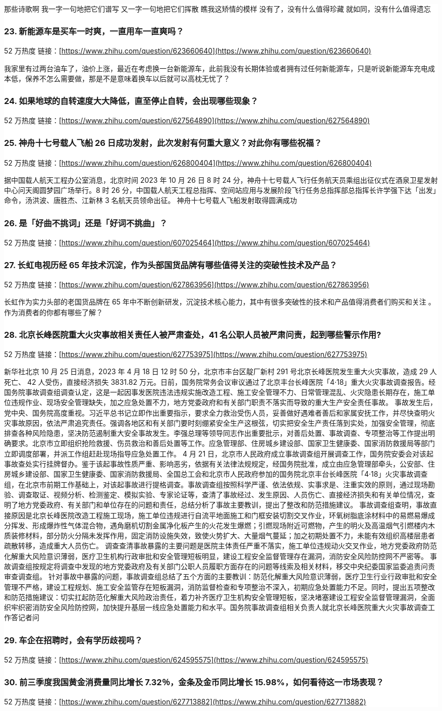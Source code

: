 那些诗歌啊 我一字一句地把它们谱写 又一字一句地把它们挥散 瞧我这矫情的模样 没有了，没有什么值得珍藏 就如同，没有什么值得遗忘

### 23. 新能源车是买车一时爽，一直用车一直爽吗？
52 万热度 链接：[https://www.zhihu.com/question/623660640](https://www.zhihu.com/question/623660640)

我家里有过两台油车了，油价上涨，最近在考虑换一台新能源车，此前我没有长期体验或者拥有过任何新能源车，只是听说新能源车充电成本低，保养不怎么需要做，那是不是意味着换车以后就可以高枕无忧了？

### 24. 如果地球的自转速度大大降低，直至停止自转，会出现哪些现象？
52 万热度 链接：[https://www.zhihu.com/question/627564890](https://www.zhihu.com/question/627564890)



### 25. 神舟十七号载人飞船 26 日成功发射，此次发射有何重大意义？对此你有哪些祝福？
52 万热度 链接：[https://www.zhihu.com/question/626800404](https://www.zhihu.com/question/626800404)

据中国载人航天工程办公室消息，北京时间 2023 年 10 月 26 日 8 时 24 分，神舟十七号载人飞行任务航天员乘组出征仪式在酒泉卫星发射中心问天阁圆梦园广场举行。8 时 26 分，中国载人航天工程总指挥、空间站应用与发展阶段飞行任务总指挥部总指挥长许学强下达「出发」命令，汤洪波、唐胜杰、江新林 3 名航天员领命出征。 神舟十七号载人飞船发射取得圆满成功

### 26. 是「好曲不挑词」还是「好词不挑曲」？
52 万热度 链接：[https://www.zhihu.com/question/607025464](https://www.zhihu.com/question/607025464)



### 27. 长虹电视历经 65 年技术沉淀，作为头部国货品牌有哪些值得关注的突破性技术及产品？
52 万热度 链接：[https://www.zhihu.com/question/627863956](https://www.zhihu.com/question/627863956)

长虹作为实力头部的老国货品牌在 65 年中不断创新研发，沉淀技术核心能力，其中有很多突破性的技术和产品值得消费者们购买和关注 。作为消费者的你都有哪些了解？

### 28. 北京长峰医院重大火灾事故相关责任人被严肃查处，41 名公职人员被严肃问责，起到哪些警示作用?
52 万热度 链接：[https://www.zhihu.com/question/627753975](https://www.zhihu.com/question/627753975)

新华社北京 10 月 25 日消息，2023 年 4 月 18 日 12 时 50 分，北京市丰台区靛厂新村 291 号北京长峰医院发生重大火灾事故，造成 29 人死亡、 42 人受伤，直接经济损失 3831.82 万元。日前，国务院常务会议审议通过了北京丰台长峰医院「4·18」重大火灾事故调查报告。经国务院事故调查组调查认定，这是一起因事发医院违法违规实施改造工程、施工安全管理不力、日常管理混乱、火灾隐患长期存在，施工单位违规作业、现场安全管理缺失，加之应急处置不力，地方党委政府和有关部门职责不落实而导致的重大生产安全责任事故。 事故发生后，党中央、国务院高度重视。习近平总书记立即作出重要指示，要求全力救治受伤人员，妥善做好遇难者善后和家属安抚工作，并尽快查明火灾事故原因，依法严肃追究责任。强调各地区和有关部门要时刻绷紧安全生产这根弦，切实把安全生产责任落到实处，加强安全管理，彻底排查各种风险隐患，坚决防范遏制重大安全事故发生。李强总理等领导同志作出重要批示，对善后处置、事故调查、专项整治等工作提出明确要求。北京市立即组织抢险救援、伤员救治和善后处置等工作。应急管理部、住房城乡建设部、国家卫生健康委、国家消防救援局等部门立即调度部署，并派工作组赶赴现场指导应急处置工作。 4 月 21 日，北京市人民政府成立事故调查组开展调查工作，国务院安委会对该起事故查处实行挂牌督办。鉴于该起事故性质严重、影响恶劣，依据有关法律法规规定，经国务院批准，成立由应急管理部牵头，公安部、住房城乡建设部、国家卫生健康委、国家消防救援局、全国总工会和北京市人民政府参加的国务院北京丰台长峰医院「4·18」火灾事故调查组，在北京市前期工作基础上，对该起事故进行提格调查。事故调查组按照科学严谨、依法依规、实事求是、注重实效的原则，通过现场勘验、调查取证、视频分析、检测鉴定、模拟实验、专家论证等，查清了事故经过、发生原因、人员伤亡、直接经济损失和有关单位情况，查明了地方党委政府、有关部门和单位存在的问题和责任，总结分析了事故主要教训，提出了整改和防范措施建议。 事故调查组查明，事故直接原因是北京长峰医院改造工程施工现场，施工单位违规进行自流平地面施工和门框安装切割交叉作业，环氧树脂底涂材料中的易燃易爆成分挥发、形成爆炸性气体混合物，遇角磨机切割金属净化板产生的火花发生爆燃；引燃现场附近可燃物，产生的明火及高温烟气引燃楼内木质装修材料，部分防火分隔未发挥作用，固定消防设施失效，致使火势扩大、大量烟气蔓延；加之初期处置不力，未能有效组织高楼层患者疏散转移，造成重大人员伤亡。 调查查清事故暴露的主要问题是医院主体责任严重不落实，施工单位违规动火交叉作业，地方党委政府防范化解重大风险意识薄弱，医疗卫生机构行政审批和安全管理短板明显，建设工程安全监督管理存在漏洞，消防安全风险防控网不严密等。 事故调查组按规定将调查中发现的地方党委政府及有关部门公职人员履职方面存在的问题等线索及相关材料，移交中央纪委国家监委追责问责审查调查组。 针对事故中暴露的问题，事故调查组总结了五个方面的主要教训：防范化解重大风险意识薄弱，医疗卫生行业行政审批和安全管理不严格，建设工程规划、施工安全监管存在短板漏洞，消防监督检查和专项整治不深入，初期应急处置能力不足。同时，提出五项整改和防范措施建议：切实扛起防范化解重大风险政治责任，着力补齐医疗卫生机构安全管理短板，坚决堵塞建设工程安全监督管理漏洞，全面织牢织密消防安全风险防控网，加快提升基层一线应急处置能力和水平。国务院事故调查组相关负责人就北京长峰医院重大火灾事故调查工作答记者问

### 29. 车企在招聘时，会有学历歧视吗？
52 万热度 链接：[https://www.zhihu.com/question/624595575](https://www.zhihu.com/question/624595575)



### 30. 前三季度我国黄金消费量同比增长 7.32％，金条及金币同比增长 15.98%，如何看待这一市场表现？
52 万热度 链接：[https://www.zhihu.com/question/627713882](https://www.zhihu.com/question/627713882)

